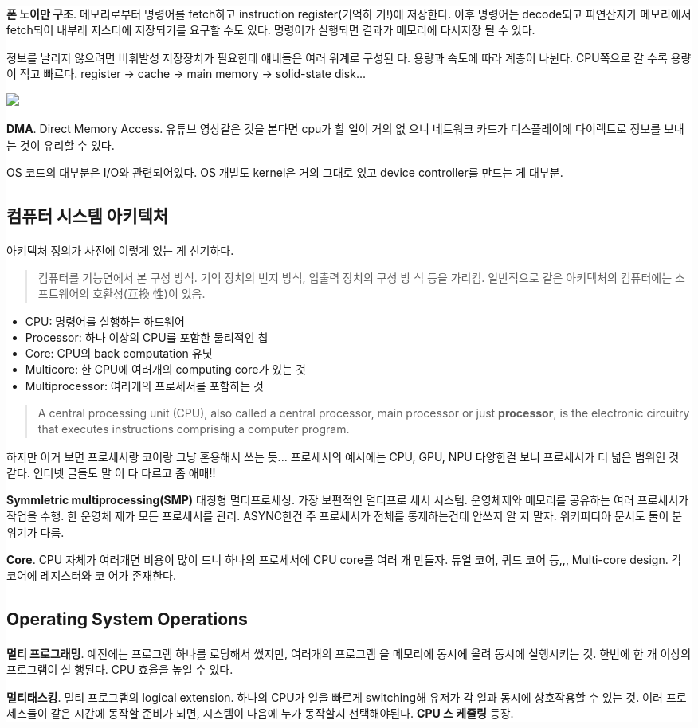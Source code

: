 **폰 노이만 구조**. 메모리로부터 명령어를 fetch하고 instruction register(기억하
기!)에 저장한다. 이후 명령어는 decode되고 피연산자가 메모리에서 fetch되어 내부레
지스터에 저장되기를 요구할 수도 있다. 명령어가 실행되면 결과가 메모리에 다시저장
될 수 있다.

정보를 날리지 않으려면 비휘발성 저장장치가 필요한데 얘네들은 여러 위계로 구성된
다. 용량과 속도에 따라 계층이 나뉜다. CPU쪽으로 갈 수록 용량이 적고 빠르다.
register -> cache -> main memory -> solid-state disk...

![](modern_computer_system.png)

**DMA**. Direct Memory Access. 유튜브 영상같은 것을 본다면 cpu가 할 일이 거의 없
으니 네트워크 카드가 디스플레이에 다이렉트로 정보를 보내는 것이 유리할 수 있다.

OS 코드의 대부분은 I/O와 관련되어있다. OS 개발도 kernel은 거의 그대로 있고
device controller를 만드는 게 대부분.

## 컴퓨터 시스템 아키텍처

아키텍처 정의가 사전에 이렇게 있는 게 신기하다.

> 컴퓨터를 기능면에서 본 구성 방식. 기억 장치의 번지 방식, 입출력 장치의 구성 방
> 식 등을 가리킴. 일반적으로 같은 아키텍처의 컴퓨터에는 소프트웨어의 호환성(互換
> 性)이 있음.

- CPU: 명령어를 실행하는 하드웨어
- Processor: 하나 이상의 CPU를 포함한 물리적인 칩
- Core: CPU의 back computation 유닛
- Multicore: 한 CPU에 여러개의 computing core가 있는 것
- Multiprocessor: 여러개의 프로세서를 포함하는 것

> A central processing unit (CPU), also called a central processor, main
> processor or just **processor**, is the electronic circuitry that executes
> instructions comprising a computer program.

하지만 이거 보면 프로세서랑 코어랑 그냥 혼용해서 쓰는 듯... 프로세서의 예시에는
CPU, GPU, NPU 다양한걸 보니 프로세서가 더 넓은 범위인 것 같다. 인터넷 글들도 말
이 다 다르고 좀 애매!!

**Symmletric multiprocessing(SMP)** 대칭형 멀티프로세싱. 가장 보편적인 멀티프로
세서 시스템. 운영체제와 메모리를 공유하는 여러 프로세서가 작업을 수행. 한 운영체
제가 모든 프로세서를 관리. ASYNC한건 주 프로세서가 전체를 통제하는건데 안쓰지 알
지 말자. 위키피디아 문서도 둘이 분위기가 다름.

**Core**. CPU 자체가 여러개면 비용이 많이 드니 하나의 프로세서에 CPU core를 여러
개 만들자. 듀얼 코어, 쿼드 코어 등,,, Multi-core design. 각 코어에 레지스터와 코
어가 존재한다.

## Operating System Operations

**멀티 프로그래밍**. 예전에는 프로그램 하나를 로딩해서 썼지만, 여러개의 프로그램
을 메모리에 동시에 올려 동시에 실행시키는 것. 한번에 한 개 이상의 프로그램이 실
행된다. CPU 효율을 높일 수 있다.

**멀티태스킹**. 멀티 프로그램의 logical extension. 하나의 CPU가 일을 빠르게
switching해 유저가 각 일과 동시에 상호작용할 수 있는 것. 여러 프로세스들이 같은
시간에 동작할 준비가 되면, 시스템이 다음에 누가 동작할지 선택해야된다. **CPU 스
케줄링** 등장.
